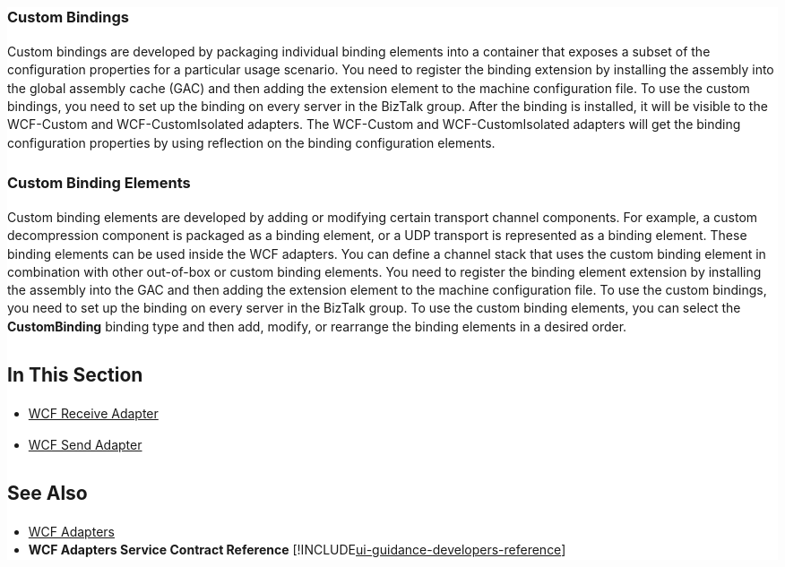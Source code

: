 ### Custom Bindings  
 Custom bindings are developed by packaging individual binding elements into a container that exposes a subset of the configuration properties for a particular usage scenario. You need to register the binding extension by installing the assembly into the global assembly cache (GAC) and then adding the extension element to the machine configuration file. To use the custom bindings, you need to set up the binding on every server in the BizTalk group. After the binding is installed, it will be visible to the WCF-Custom and WCF-CustomIsolated adapters. The WCF-Custom and WCF-CustomIsolated adapters will get the binding configuration properties by using reflection on the binding configuration elements.  
  
### Custom Binding Elements  
 Custom binding elements are developed by adding or modifying certain transport channel components. For example, a custom decompression component is packaged as a binding element, or a UDP transport is represented as a binding element. These binding elements can be used inside the WCF adapters. You can define a channel stack that uses the custom binding element in combination with other out-of-box or custom binding elements. You need to register the binding element extension by installing the assembly into the GAC and then adding the extension element to the machine configuration file. To use the custom bindings, you need to set up the binding on every server in the BizTalk group. To use the custom binding elements, you can select the **CustomBinding** binding type and then add, modify, or rearrange the binding elements in a desired order.  
  
## In This Section  
  
-   [WCF Receive Adapter](../core/wcf-receive-adapter.md)  
  
-   [WCF Send Adapter](../core/wcf-send-adapter.md)  
  
## See Also  
-  [WCF Adapters](../core/wcf-adapters.md)   
-  **WCF Adapters Service Contract Reference** [!INCLUDE[ui-guidance-developers-reference](../includes/ui-guidance-developers-reference.md)]